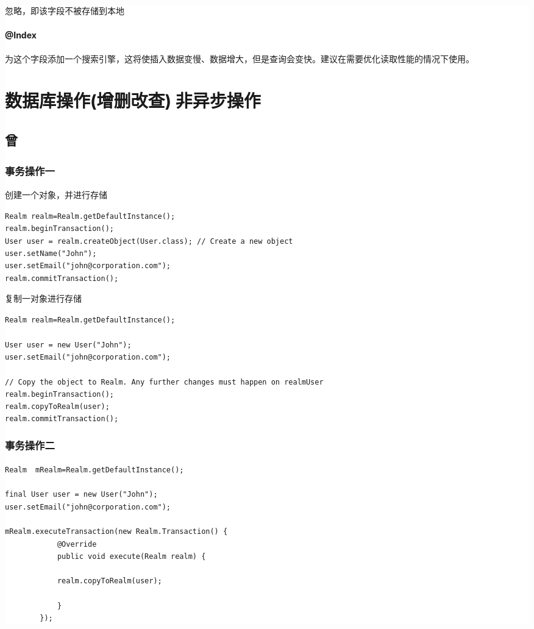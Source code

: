 忽略，即该字段不被存储到本地

#### @Index

为这个字段添加一个搜索引擎，这将使插入数据变慢、数据增大，但是查询会变快。建议在需要优化读取性能的情况下使用。

# 数据库操作(增删改查) 非异步操作

## 曾

### 事务操作一

创建一个对象，并进行存储

```
Realm realm=Realm.getDefaultInstance();
realm.beginTransaction();
User user = realm.createObject(User.class); // Create a new object
user.setName("John");
user.setEmail("john@corporation.com");
realm.commitTransaction();
```

复制一对象进行存储
```
Realm realm=Realm.getDefaultInstance();
 
User user = new User("John");
user.setEmail("john@corporation.com");
 
// Copy the object to Realm. Any further changes must happen on realmUser
realm.beginTransaction();
realm.copyToRealm(user);
realm.commitTransaction();
```

### 事务操作二

```
Realm  mRealm=Realm.getDefaultInstance();
 
final User user = new User("John");
user.setEmail("john@corporation.com");
 
mRealm.executeTransaction(new Realm.Transaction() {
            @Override
            public void execute(Realm realm) {
            
            realm.copyToRealm(user);
               
            }
        });
```

